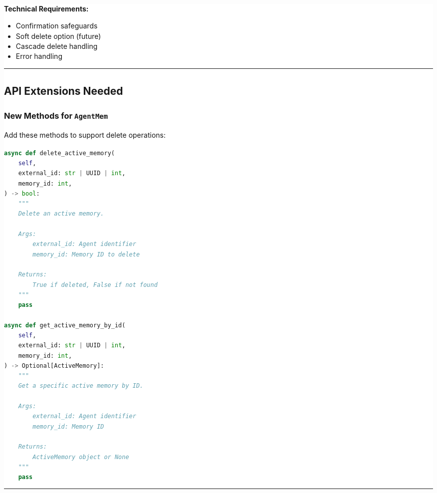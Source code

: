 **Technical Requirements:**
- Confirmation safeguards
- Soft delete option (future)
- Cascade delete handling
- Error handling

---

## API Extensions Needed

### New Methods for `AgentMem`

Add these methods to support delete operations:

```python
async def delete_active_memory(
    self,
    external_id: str | UUID | int,
    memory_id: int,
) -> bool:
    """
    Delete an active memory.
    
    Args:
        external_id: Agent identifier
        memory_id: Memory ID to delete
        
    Returns:
        True if deleted, False if not found
    """
    pass

async def get_active_memory_by_id(
    self,
    external_id: str | UUID | int,
    memory_id: int,
) -> Optional[ActiveMemory]:
    """
    Get a specific active memory by ID.
    
    Args:
        external_id: Agent identifier
        memory_id: Memory ID
        
    Returns:
        ActiveMemory object or None
    """
    pass
```

---
